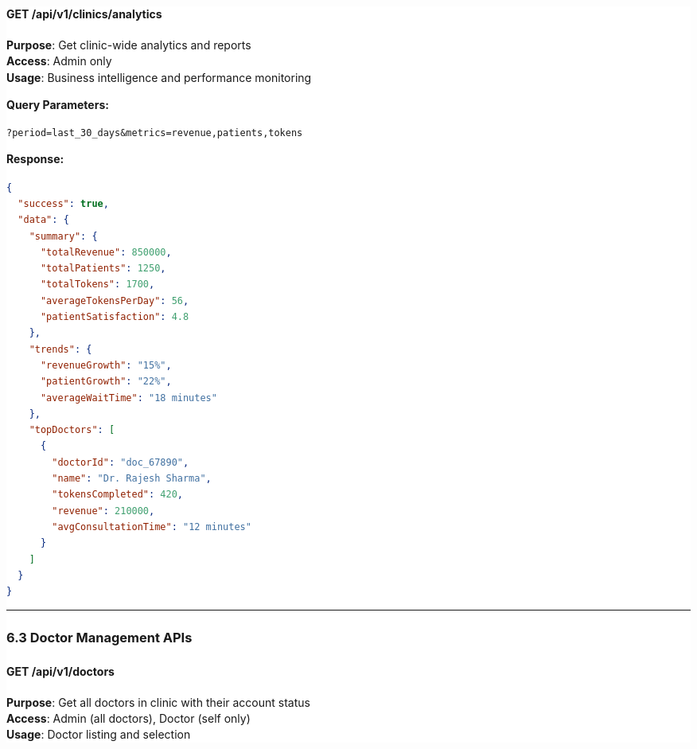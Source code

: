 ```json
```

#### GET /api/v1/clinics/analytics

**Purpose**: Get clinic-wide analytics and reports  
**Access**: Admin only  
**Usage**: Business intelligence and performance monitoring

**Query Parameters:**

```
?period=last_30_days&metrics=revenue,patients,tokens
```

**Response:**

```json
{
  "success": true,
  "data": {
    "summary": {
      "totalRevenue": 850000,
      "totalPatients": 1250,
      "totalTokens": 1700,
      "averageTokensPerDay": 56,
      "patientSatisfaction": 4.8
    },
    "trends": {
      "revenueGrowth": "15%",
      "patientGrowth": "22%",
      "averageWaitTime": "18 minutes"
    },
    "topDoctors": [
      {
        "doctorId": "doc_67890",
        "name": "Dr. Rajesh Sharma",
        "tokensCompleted": 420,
        "revenue": 210000,
        "avgConsultationTime": "12 minutes"
      }
    ]
  }
}
```

---

### 6.3 Doctor Management APIs

#### GET /api/v1/doctors

**Purpose**: Get all doctors in clinic with their account status  
**Access**: Admin (all doctors), Doctor (self only)  
**Usage**: Doctor listing and selection

